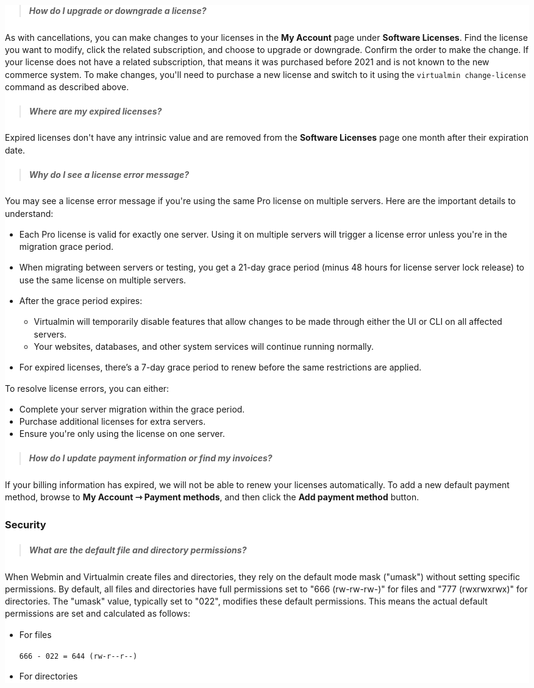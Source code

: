 > ##### How do I upgrade or downgrade a license?

As with cancellations, you can make changes to your licenses in the **My Account** page under **Software Licenses**. Find the license you want to modify, click the related subscription, and choose to upgrade or downgrade. Confirm the order to make the change. If your license does not have a related subscription, that means it was purchased before 2021 and is not known to the new commerce system. To make changes, you'll need to purchase a new license and switch to it using the `virtualmin change-license` command as described above.

> ##### Where are my expired licenses?

Expired licenses don't have any intrinsic value and are removed from the **Software Licenses** page one month after their expiration date.

> ##### Why do I see a license error message?

You may see a license error message if you're using the same Pro license on multiple servers. Here are the important details to understand:

* Each Pro license is valid for exactly one server. Using it on multiple servers will trigger a license error unless you're in the migration grace period.

* When migrating between servers or testing, you get a 21-day grace period (minus 48 hours for license server lock release) to use the same license on multiple servers.

* After the grace period expires:
  - Virtualmin will temporarily disable features that allow changes to be made through either the UI or CLI on all affected servers.
  - Your websites, databases, and other system services will continue running normally.

* For expired licenses, there’s a 7-day grace period to renew before the same restrictions are applied.

To resolve license errors, you can either:
  - Complete your server migration within the grace period.
  - Purchase additional licenses for extra servers.
  - Ensure you're only using the license on one server.

> ##### How do I update payment information or find my invoices?

If your billing information has expired, we will not be able to renew your licenses automatically. To add a new default payment method, browse to **My Account ⇾ Payment methods**, and then click the **Add payment method** button.

### Security

> ##### What are the default file and directory permissions?
When Webmin and Virtualmin create files and directories, they rely on the default mode mask ("umask") without setting specific permissions. By default, all files and directories have full permissions set to "666 (rw-rw-rw-)" for files and "777 (rwxrwxrwx)" for directories. The "umask" value, typically set to "022", modifies these default permissions. This means the actual default permissions are set and calculated as follows:
- For files
  
  ```
  666 - 022 = 644 (rw-r--r--)
  ```
- For directories
  